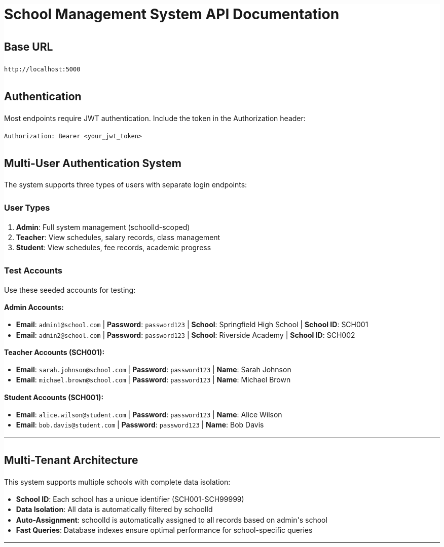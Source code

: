 # School Management System API Documentation

## Base URL
```
http://localhost:5000
```

## Authentication
Most endpoints require JWT authentication. Include the token in the Authorization header:
```
Authorization: Bearer <your_jwt_token>
```

## Multi-User Authentication System

The system supports three types of users with separate login endpoints:

### User Types
1. **Admin**: Full system management (schoolId-scoped)
2. **Teacher**: View schedules, salary records, class management
3. **Student**: View schedules, fee records, academic progress

### Test Accounts
Use these seeded accounts for testing:

**Admin Accounts:**
- **Email**: `admin1@school.com` | **Password**: `password123` | **School**: Springfield High School | **School ID**: SCH001
- **Email**: `admin2@school.com` | **Password**: `password123` | **School**: Riverside Academy | **School ID**: SCH002

**Teacher Accounts (SCH001):**
- **Email**: `sarah.johnson@school.com` | **Password**: `password123` | **Name**: Sarah Johnson
- **Email**: `michael.brown@school.com` | **Password**: `password123` | **Name**: Michael Brown

**Student Accounts (SCH001):**
- **Email**: `alice.wilson@student.com` | **Password**: `password123` | **Name**: Alice Wilson
- **Email**: `bob.davis@student.com` | **Password**: `password123` | **Name**: Bob Davis

---

## Multi-Tenant Architecture

This system supports multiple schools with complete data isolation:

- **School ID**: Each school has a unique identifier (SCH001-SCH99999)
- **Data Isolation**: All data is automatically filtered by schoolId
- **Auto-Assignment**: schoolId is automatically assigned to all records based on admin's school
- **Fast Queries**: Database indexes ensure optimal performance for school-specific queries

---
